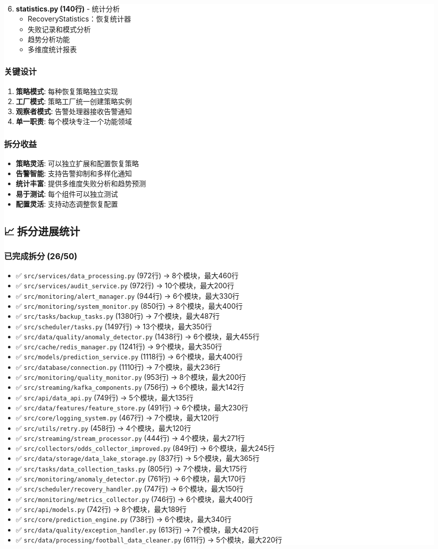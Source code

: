 6. **statistics.py (140行)** - 统计分析
   - RecoveryStatistics：恢复统计器
   - 失败记录和模式分析
   - 趋势分析功能
   - 多维度统计报表

### 关键设计

1. **策略模式**: 每种恢复策略独立实现
2. **工厂模式**: 策略工厂统一创建策略实例
3. **观察者模式**: 告警处理器接收告警通知
4. **单一职责**: 每个模块专注一个功能领域

### 拆分收益
- **策略灵活**: 可以独立扩展和配置恢复策略
- **告警智能**: 支持告警抑制和多样化通知
- **统计丰富**: 提供多维度失败分析和趋势预测
- **易于测试**: 每个组件可以独立测试
- **配置灵活**: 支持动态调整恢复配置

## 📈 拆分进展统计

### 已完成拆分 (26/50)

- ✅ `src/services/data_processing.py` (972行) → 8个模块，最大460行
- ✅ `src/services/audit_service.py` (972行) → 10个模块，最大200行
- ✅ `src/monitoring/alert_manager.py` (944行) → 6个模块，最大330行
- ✅ `src/monitoring/system_monitor.py` (850行) → 8个模块，最大400行
- ✅ `src/tasks/backup_tasks.py` (1380行) → 7个模块，最大487行
- ✅ `src/scheduler/tasks.py` (1497行) → 13个模块，最大350行
- ✅ `src/data/quality/anomaly_detector.py` (1438行) → 6个模块，最大455行
- ✅ `src/cache/redis_manager.py` (1241行) → 9个模块，最大350行
- ✅ `src/models/prediction_service.py` (1118行) → 6个模块，最大400行
- ✅ `src/database/connection.py` (1110行) → 7个模块，最大236行
- ✅ `src/monitoring/quality_monitor.py` (953行) → 8个模块，最大200行
- ✅ `src/streaming/kafka_components.py` (756行) → 6个模块，最大142行
- ✅ `src/api/data_api.py` (749行) → 5个模块，最大135行
- ✅ `src/data/features/feature_store.py` (491行) → 6个模块，最大230行
- ✅ `src/core/logging_system.py` (467行) → 7个模块，最大120行
- ✅ `src/utils/retry.py` (458行) → 4个模块，最大120行
- ✅ `src/streaming/stream_processor.py` (444行) → 4个模块，最大271行
- ✅ `src/collectors/odds_collector_improved.py` (849行) → 6个模块，最大245行
- ✅ `src/data/storage/data_lake_storage.py` (837行) → 5个模块，最大365行
- ✅ `src/tasks/data_collection_tasks.py` (805行) → 7个模块，最大175行
- ✅ `src/monitoring/anomaly_detector.py` (761行) → 6个模块，最大170行
- ✅ `src/scheduler/recovery_handler.py` (747行) → 6个模块，最大150行
- ✅ `src/monitoring/metrics_collector.py` (746行) → 6个模块，最大400行
- ✅ `src/api/models.py` (742行) → 8个模块，最大189行
- ✅ `src/core/prediction_engine.py` (738行) → 6个模块，最大340行
- ✅ `src/data/quality/exception_handler.py` (613行) → 7个模块，最大420行
- ✅ `src/data/processing/football_data_cleaner.py` (611行) → 5个模块，最大220行
